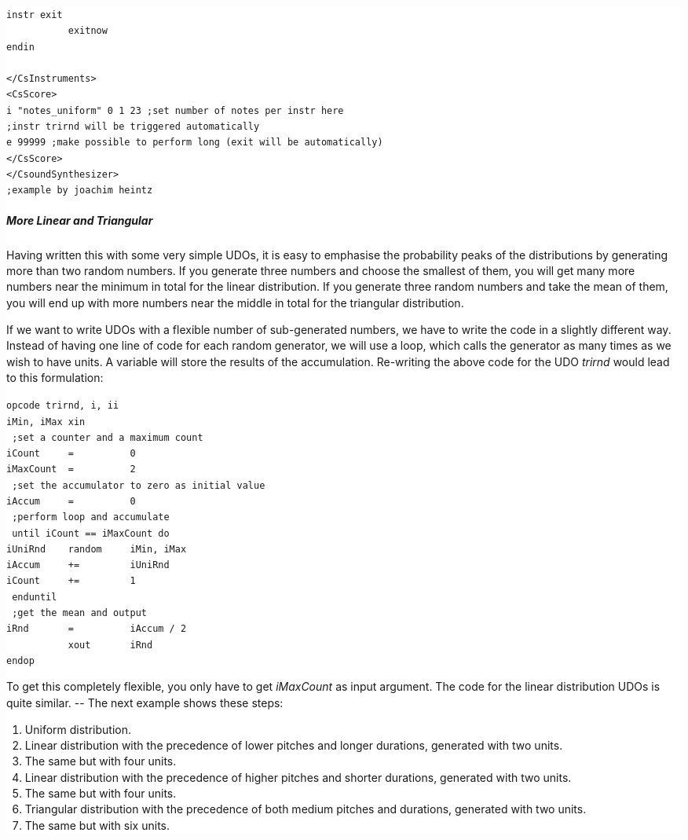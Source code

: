
    instr exit
               exitnow
    endin

    </CsInstruments>
    <CsScore>
    i "notes_uniform" 0 1 23 ;set number of notes per instr here
    ;instr trirnd will be triggered automatically
    e 99999 ;make possible to perform long (exit will be automatically)
    </CsScore>
    </CsoundSynthesizer>
    ;example by joachim heintz

##### More Linear and Triangular

Having written this with some very simple UDOs, it is easy to emphasise
the probability peaks of the distributions by generating more than two
random numbers. If you generate three numbers and choose the smallest of
them, you will get many more numbers near the minimum in total for the
linear distribution. If you generate three random numbers and take the
mean of them, you will end up with more numbers near the middle in total
for the triangular distribution.

If we want to write UDOs with a flexible number of sub-generated
numbers, we have to write the code in a slightly different way. Instead
of having one line of code for each random generator, we will use a
loop, which calls the generator as many times as we wish to have units.
A variable will store the results of the accumulation. Re-writing the
above code for the UDO *trirnd* would lead to this formulation:

    opcode trirnd, i, ii
    iMin, iMax xin
     ;set a counter and a maximum count
    iCount     =          0
    iMaxCount  =          2
     ;set the accumulator to zero as initial value
    iAccum     =          0
     ;perform loop and accumulate
     until iCount == iMaxCount do
    iUniRnd    random     iMin, iMax
    iAccum     +=         iUniRnd
    iCount     +=         1
     enduntil
     ;get the mean and output
    iRnd       =          iAccum / 2
               xout       iRnd
    endop

To get this completely flexible, you only have to get *iMaxCount* as
input argument. The code for the linear distribution UDOs is quite
similar. \-- The next example shows these steps:

1.  Uniform distribution.
2.  Linear distribution with the precedence of lower pitches and longer
    durations, generated with two units.
3.  The same but with four units.
4.  Linear distribution with the precedence of higher pitches and
    shorter durations, generated with two units.
5.  The same but with four units.
6.  Triangular distribution with the precedence of both medium pitches
    and durations, generated with two units.
7.  The same but with six units.
